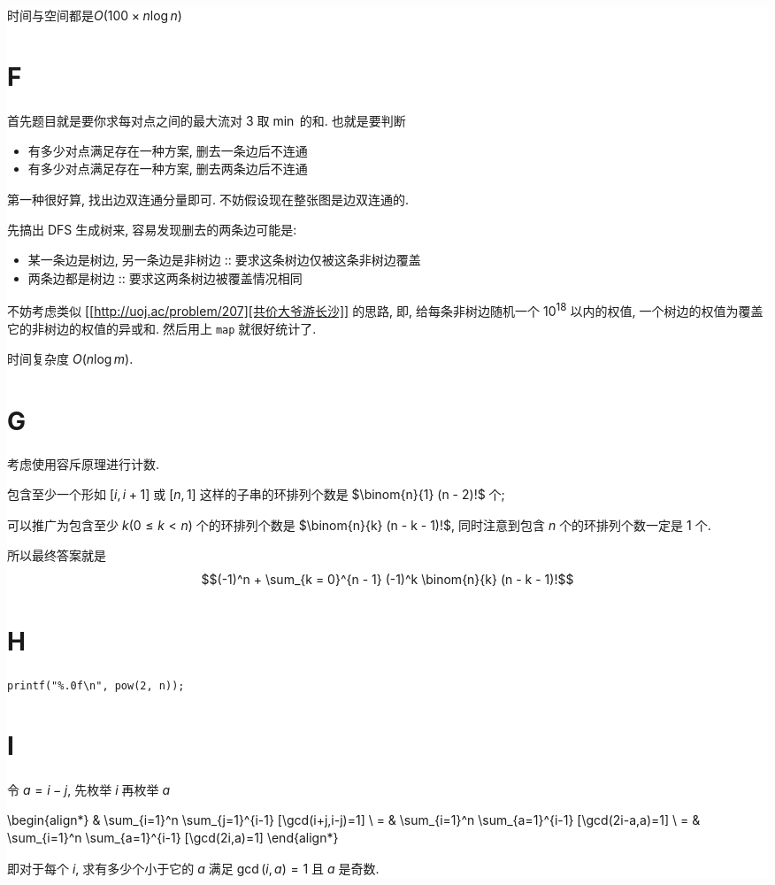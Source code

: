 时间与空间都是$O(100 \times n \log n)$



# F
首先题目就是要你求每对点之间的最大流对 $3$ 取 $\min$ 的和.
也就是要判断

- 有多少对点满足存在一种方案, 删去一条边后不连通
- 有多少对点满足存在一种方案, 删去两条边后不连通

第一种很好算, 找出边双连通分量即可.
不妨假设现在整张图是边双连通的.

先搞出 DFS 生成树来, 容易发现删去的两条边可能是:

- 某一条边是树边, 另一条边是非树边 :: 要求这条树边仅被这条非树边覆盖
- 两条边都是树边 :: 要求这两条树边被覆盖情况相同

不妨考虑类似 [[http://uoj.ac/problem/207][共价大爷游长沙]] 的思路, 即, 给每条非树边随机一个 $10^{18}$ 以内的权值, 一个树边的权值为覆盖它的非树边的权值的异或和.
然后用上 `map` 就很好统计了.

时间复杂度 $O(n \log m)$.



# G
考虑使用容斥原理进行计数.

包含至少一个形如 $[i, i + 1]$ 或 $[n, 1]$ 这样的子串的环排列个数是 $\binom{n}{1} (n - 2)!$ 个;

可以推广为包含至少 $k (0 \leq k < n)$ 个的环排列个数是 $\binom{n}{k} (n - k - 1)!$,
同时注意到包含 $n$ 个的环排列个数一定是 $1$ 个.

所以最终答案就是
$$(-1)^n + \sum_{k = 0}^{n - 1} (-1)^k \binom{n}{k} (n - k - 1)!$$



# H
`printf("%.0f\n", pow(2, n));`



# I
令 $a=i-j$, 先枚举 $i$ 再枚举 $a$

\begin{align*}
& \sum_{i=1}^n \sum_{j=1}^{i-1} [\gcd(i+j,i-j)=1] \\
= & \sum_{i=1}^n \sum_{a=1}^{i-1} [\gcd(2i-a,a)=1] \\
= & \sum_{i=1}^n \sum_{a=1}^{i-1} [\gcd(2i,a)=1]
\end{align*}

即对于每个 $i$, 求有多少个小于它的 $a$ 满足 $\gcd(i,a)=1$ 且 $a$ 是奇数.
